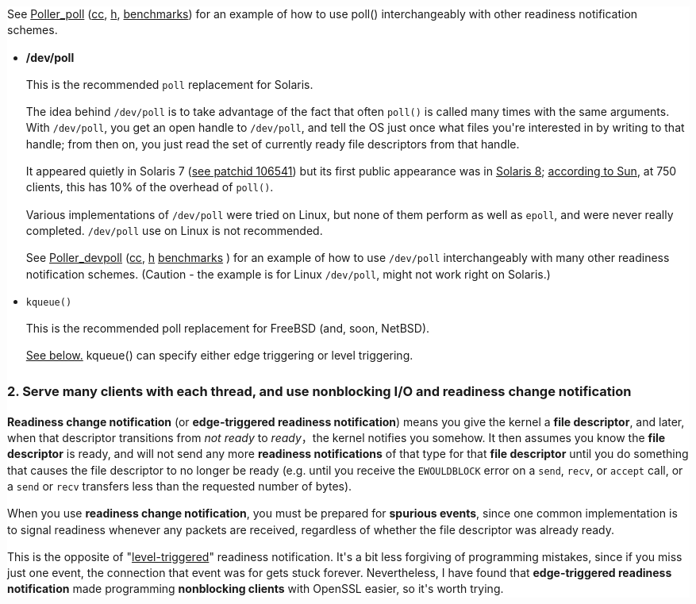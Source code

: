   See [Poller_poll](http://www.kegel.com/dkftpbench/doc/Poller_poll.html) ([cc](http://www.kegel.com/dkftpbench/dkftpbench-0.44/Poller_poll.cc), [h](http://www.kegel.com/dkftpbench/dkftpbench-0.44/Poller_poll.h), [benchmarks](http://www.kegel.com/dkftpbench/Poller_bench.html)) for an example of how to use poll() interchangeably with other readiness notification schemes.

  

- **/dev/poll**

  This is the recommended `poll` replacement for Solaris.

  The idea behind `/dev/poll` is to take advantage of the fact that often `poll()` is called many times with the same arguments. With `/dev/poll`, you get an open handle to `/dev/poll`, and tell the OS just once what files you're interested in by writing to that handle; from then on, you just read the set of currently ready file descriptors from that handle.

  It appeared quietly in Solaris 7 ([see patchid 106541](http://sunsolve.sun.com/pub-cgi/retrieve.pl?patchid=106541&collection=fpatches)) but its first public appearance was in [Solaris 8](http://docs.sun.com/ab2/coll.40.6/REFMAN7/@Ab2PageView/55123?Ab2Lang=C&Ab2Enc=iso-8859-1); [according to Sun](http://www.sun.com/sysadmin/ea/poll.html), at 750 clients, this has 10% of the overhead of `poll()`.

  Various implementations of `/dev/poll` were tried on Linux, but none of them perform as well as `epoll`, and were never really completed. `/dev/poll` use on Linux is not recommended.

  See [Poller_devpoll](http://www.kegel.com/dkftpbench/doc/Poller_devpoll.html) ([cc](http://www.kegel.com/dkftpbench/dkftpbench-0.44/Poller_devpoll.cc), [h](http://www.kegel.com/dkftpbench/dkftpbench-0.44/Poller_devpoll.h) [benchmarks](http://www.kegel.com/dkftpbench/Poller_bench.html) ) for an example of how to use `/dev/poll` interchangeably with many other readiness notification schemes. (Caution - the example is for Linux `/dev/poll`, might not work right on Solaris.)

  

- `kqueue()`

  This is the recommended poll replacement for FreeBSD (and, soon, NetBSD).

  [See below.](http://www.kegel.com/c10k.html#nb.kqueue) kqueue() can specify either edge triggering or level triggering.





### 2. Serve many clients with each thread, and use nonblocking I/O and readiness **change** notification

**Readiness change notification** (or **edge-triggered readiness notification**) means you give the kernel a **file descriptor**, and later, when that descriptor transitions from *not ready* to *ready*，the kernel notifies you somehow. It then assumes you know the **file descriptor** is ready, and will not send any more **readiness notifications** of that type for that **file descriptor** until you do something that causes the file descriptor to no longer be ready (e.g. until you receive the `EWOULDBLOCK` error on a `send`, `recv`, or `accept` call, or a `send` or `recv` transfers less than the requested number of bytes).

When you use **readiness change notification**, you must be prepared for **spurious events**, since one common implementation is to signal readiness whenever any packets are received, regardless of whether the file descriptor was already ready.

This is the opposite of "[level-triggered](http://www.kegel.com/c10k.html#nb)" readiness notification. It's a bit less forgiving of programming mistakes, since if you miss just one event, the connection that event was for gets stuck forever. Nevertheless, I have found that **edge-triggered readiness notification** made programming **nonblocking clients** with OpenSSL easier, so it's worth trying.
